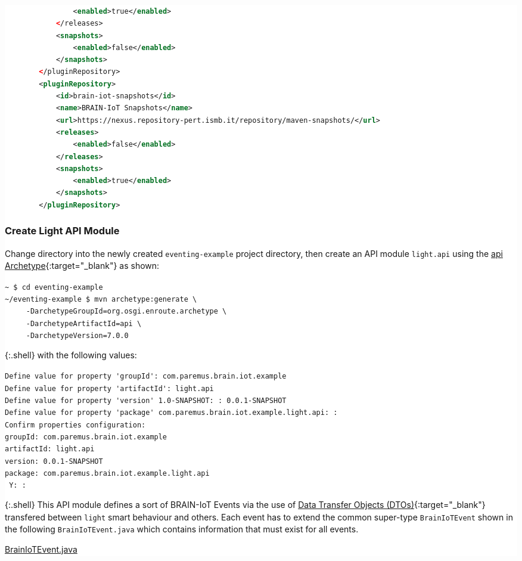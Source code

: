 ```xml
                <enabled>true</enabled>
            </releases>
            <snapshots>
                <enabled>false</enabled>
            </snapshots>
        </pluginRepository>
        <pluginRepository>
            <id>brain-iot-snapshots</id>
            <name>BRAIN-IoT Snapshots</name>
            <url>https://nexus.repository-pert.ismb.it/repository/maven-snapshots/</url>
            <releases>
                <enabled>false</enabled>
            </releases>
            <snapshots>
                <enabled>true</enabled>
            </snapshots>
        </pluginRepository>
```
### Create Light API Module

Change directory into the newly created `eventing-example` project directory, then create an API module `light.api` using the [api Archetype](https://enroute.osgi.org/about/112-enRoute-Archetypes.html#the-api-archetype){:target="_blank"} as shown:

    ~ $ cd eventing-example
    ~/eventing-example $ mvn archetype:generate \
         -DarchetypeGroupId=org.osgi.enroute.archetype \
         -DarchetypeArtifactId=api \
         -DarchetypeVersion=7.0.0
{:.shell}
with the following values:

    Define value for property 'groupId': com.paremus.brain.iot.example
    Define value for property 'artifactId': light.api
    Define value for property 'version' 1.0-SNAPSHOT: : 0.0.1-SNAPSHOT
    Define value for property 'package' com.paremus.brain.iot.example.light.api: : 
    Confirm properties configuration:
    groupId: com.paremus.brain.iot.example
    artifactId: light.api
    version: 0.0.1-SNAPSHOT
    package: com.paremus.brain.iot.example.light.api
     Y: :
{:.shell}
This API module defines a sort of BRAIN-IoT Events via the use of [Data Transfer Objects (DTOs)](https://enroute.osgi.org/FAQ/420-dtos.html){:target="_blank"} transfered between `light` smart behaviour and others. Each event has to extend the common super-type `BrainIoTEvent` shown in the following `BrainIoTEvent.java` which contains information that must exist for all events.

<p>
  <a class="btn btn-primary" data-toggle="collapse" href="#BrainIoTEvent" aria-expanded="false" aria-controls="BrainIoTEvent.java">BrainIoTEvent.java</a>
</p>
